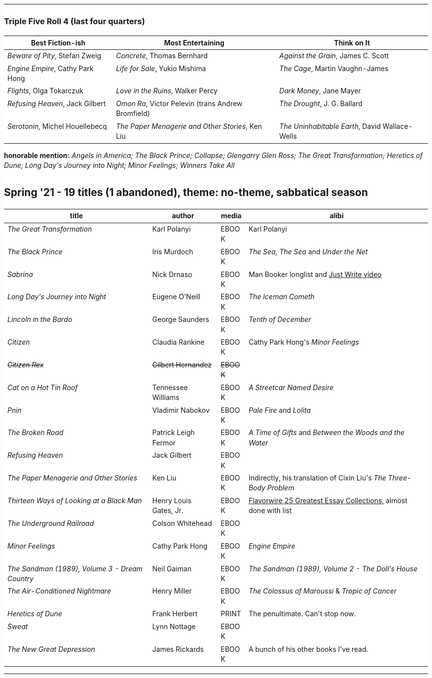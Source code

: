
---

### Triple Five Roll 4 (last four quarters)

|	Best Fiction-ish	|	Most Entertaining	| Think on It |
|	---	|	---	|	---	|
| _Beware of Pity_, Stefan Zweig 	| _Concrete_, Thomas Bernhard 	| _Against the Grain_, James C. Scott |
| _Engine Empire_, Cathy Park Hong 	| _Life for Sale_, Yukio Mishima 	| _The Cage_, Martin Vaughn-James |
| _Flights_, Olga Tokarczuk 	| _Love in the Ruins_, Walker Percy 	| _Dark Money_, Jane Mayer |
| _Refusing Heaven_, Jack Gilbert 	| _Omon Ra_, Victor Pelevin (trans Andrew Bromfield) 	| _The Drought_, J. G. Ballard |
| _Serotonin_, Michel Houellebecq 	| _The Paper Menagerie and Other Stories_, Ken Liu 	| _The Uninhabitable Earth_, David Wallace-Wells |

**honorable mention:** _Angels in America; The Black Prince; Collapse; Glengarry Glen Ross; The Great Transformation; Heretics of Dune; Long Day's Journey into Night; Minor Feelings; Winners Take All_


## Spring '21 - 19 titles (1 abandoned), theme: no-theme, sabbatical season


|	title	|	author	|	media	|	alibi	|
|	---	|	---	|	---	|	---	|
|	_The Great Transformation_	|	Karl Polanyi	|	EBOOK	|	Karl Polanyi	|
|	_The Black Prince_	|	Iris Murdoch	|	EBOOK	|	_The Sea, The Sea_ and _Under the Net_	|
|	_Sabrina_	|	Nick Drnaso	|	EBOOK	|	Man Booker longlist and [Just Write video](https://youtu.be/Yuyu1y1m1s4)	|
|	_Long Day's Journey into Night_	|	Eugene O'Neill	|	EBOOK	|	_The Iceman Cometh_	|
|	_Lincoln in the Bardo_	|	George Saunders	|	EBOOK	|	_Tenth of December_	|
|	_Citizen_	|	Claudia Rankine	|	EBOOK	|	Cathy Park Hong's _Minor Feelings_	|
|	~~_Citizen Rex_~~	|	~~Gilbert Hernandez~~	|	~~EBOOK~~	|		|
|	_Cat on a Hot Tin Roof_	|	Tennessee Williams	|	EBOOK	|	_A Streetcar Named Desire_	|
|	_Pnin_	|	Vladimir Nabokov	|	EBOOK	|	_Pale Fire_ and _Lolita_	|
|	_The Broken Road_	|	Patrick Leigh Fermor	|	EBOOK	|	_A Time of Gifts_ and _Between the Woods and the Water_	|
|	_Refusing Heaven_	|	Jack Gilbert	|	EBOOK	|		|
|	_The Paper Menagerie and Other Stories_	|	Ken Liu	|	EBOOK	|	Indirectly, his translation of Cixin Liu's _The Three-Body Problem_ 	|
|	_Thirteen Ways of Looking at a Black Man_	|	Henry Louis Gates, Jr.	|	EBOOK	|	[Flavorwire 25 Greatest Essay Collections], almost done with list	|
|	_The Underground Railroad_	|	Colson Whitehead	|	EBOOK	|		|
|	_Minor Feelings_	|	Cathy Park Hong	|	EBOOK	|	_Engine Empire_	|
|	_The Sandman (1989), Volume 3 - Dream Country_	|	Neil Gaiman	|	EBOOK	|	_The Sandman (1989), Volume 2 - The Doll's House_	|
|	_The Air-Conditioned Nightmare_	|	Henry Miller	|	EBOOK	|	_The Colossus of Maroussi_ & _Tropic of Cancer_	|
|	_Heretics of Dune_	|	Frank Herbert	|	PRINT	|	The penultimate. Can't stop now.	|
|	_Sweat_	|	Lynn Nottage	|	EBOOK	|		|
|	_The New Great Depression_	|	James Rickards	|	EBOOK	|	A bunch of his other books I've read.	|

---

[Time 100 Novels]: http://entertainment.time.com/2005/10/16/all-time-100-novels/slide/all/
[Time 100 Nonfiction]: http://entertainment.time.com/2011/08/30/all-time-100-best-nonfiction-books/slide/all/
[Forbidden Planet 50]: https://www.listchallenges.com/forbidden-planets-50-best-graphic-novels
[Flavorwire 25 Greatest Essay Collections]: https://www.flavorwire.com/378123/the-25-greatest-essay-collections-of-all-time
[Flavorwire 50 Essential Books of Poetry]: https://www.flavorwire.com/449473/50-essential-books-of-poetry-that-everyone-should-read
[Nobel Prize in Literature]: https://www.nobelprize.org/prizes/lists/all-nobel-prizes-in-literature